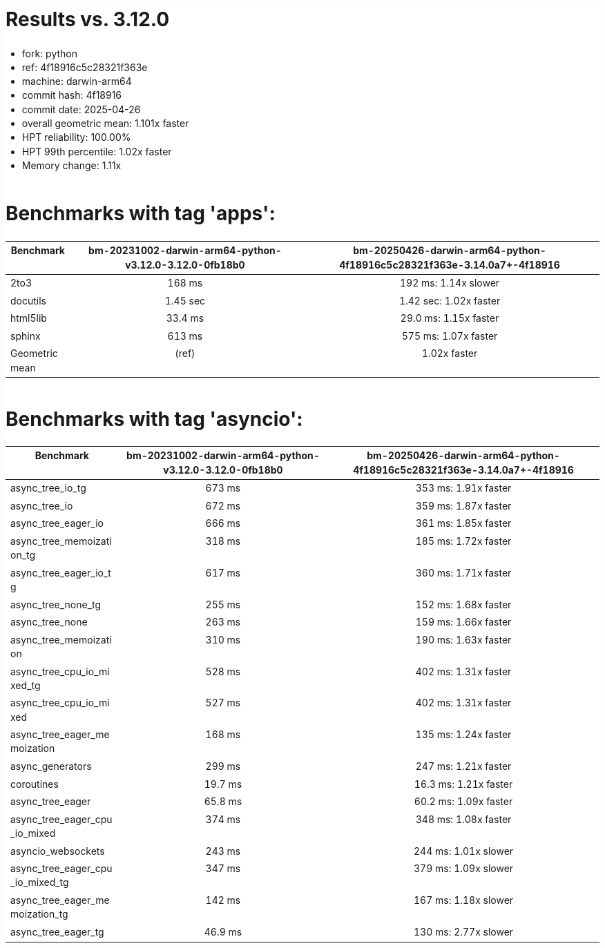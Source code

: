 # Results vs. 3.12.0

- fork: python
- ref: 4f18916c5c28321f363e
- machine: darwin-arm64
- commit hash: 4f18916
- commit date: 2025-04-26
- overall geometric mean: 1.101x faster
- HPT reliability: 100.00%
- HPT 99th percentile: 1.02x faster
- Memory change: 1.11x

Benchmarks with tag 'apps':
===========================

| Benchmark      | bm-20231002-darwin-arm64-python-v3.12.0-3.12.0-0fb18b0 | bm-20250426-darwin-arm64-python-4f18916c5c28321f363e-3.14.0a7+-4f18916 |
|----------------|:------------------------------------------------------:|:----------------------------------------------------------------------:|
| 2to3           | 168 ms                                                 | 192 ms: 1.14x slower                                                   |
| docutils       | 1.45 sec                                               | 1.42 sec: 1.02x faster                                                 |
| html5lib       | 33.4 ms                                                | 29.0 ms: 1.15x faster                                                  |
| sphinx         | 613 ms                                                 | 575 ms: 1.07x faster                                                   |
| Geometric mean | (ref)                                                  | 1.02x faster                                                           |

Benchmarks with tag 'asyncio':
==============================

| Benchmark                        | bm-20231002-darwin-arm64-python-v3.12.0-3.12.0-0fb18b0 | bm-20250426-darwin-arm64-python-4f18916c5c28321f363e-3.14.0a7+-4f18916 |
|----------------------------------|:------------------------------------------------------:|:----------------------------------------------------------------------:|
| async_tree_io_tg                 | 673 ms                                                 | 353 ms: 1.91x faster                                                   |
| async_tree_io                    | 672 ms                                                 | 359 ms: 1.87x faster                                                   |
| async_tree_eager_io              | 666 ms                                                 | 361 ms: 1.85x faster                                                   |
| async_tree_memoization_tg        | 318 ms                                                 | 185 ms: 1.72x faster                                                   |
| async_tree_eager_io_tg           | 617 ms                                                 | 360 ms: 1.71x faster                                                   |
| async_tree_none_tg               | 255 ms                                                 | 152 ms: 1.68x faster                                                   |
| async_tree_none                  | 263 ms                                                 | 159 ms: 1.66x faster                                                   |
| async_tree_memoization           | 310 ms                                                 | 190 ms: 1.63x faster                                                   |
| async_tree_cpu_io_mixed_tg       | 528 ms                                                 | 402 ms: 1.31x faster                                                   |
| async_tree_cpu_io_mixed          | 527 ms                                                 | 402 ms: 1.31x faster                                                   |
| async_tree_eager_memoization     | 168 ms                                                 | 135 ms: 1.24x faster                                                   |
| async_generators                 | 299 ms                                                 | 247 ms: 1.21x faster                                                   |
| coroutines                       | 19.7 ms                                                | 16.3 ms: 1.21x faster                                                  |
| async_tree_eager                 | 65.8 ms                                                | 60.2 ms: 1.09x faster                                                  |
| async_tree_eager_cpu_io_mixed    | 374 ms                                                 | 348 ms: 1.08x faster                                                   |
| asyncio_websockets               | 243 ms                                                 | 244 ms: 1.01x slower                                                   |
| async_tree_eager_cpu_io_mixed_tg | 347 ms                                                 | 379 ms: 1.09x slower                                                   |
| async_tree_eager_memoization_tg  | 142 ms                                                 | 167 ms: 1.18x slower                                                   |
| async_tree_eager_tg              | 46.9 ms                                                | 130 ms: 2.77x slower                                                   |